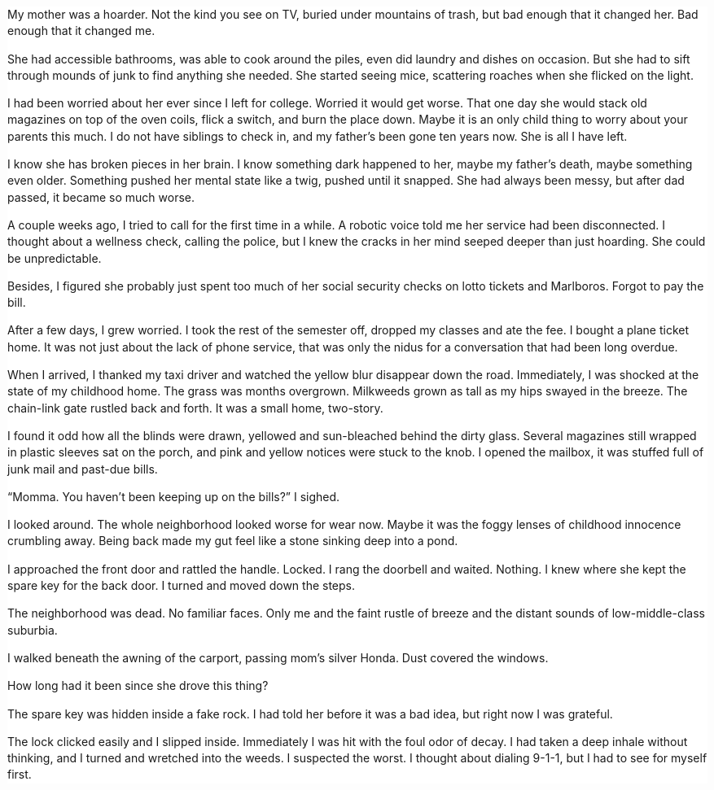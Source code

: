 My mother was a hoarder. Not the kind you see on TV, buried under mountains of trash, but bad enough that it changed her. Bad enough that it changed me.

She had accessible bathrooms, was able to cook around the piles, even did laundry and dishes on occasion. But she had to sift through mounds of junk to find anything she needed. She started seeing mice, scattering roaches when she flicked on the light.

I had been worried about her ever since I left for college. Worried it would get worse. That one day she would stack old magazines on top of the oven coils, flick a switch, and burn the place down. Maybe it is an only child thing to worry about your parents this much. I do not have siblings to check in, and my father’s been gone ten years now. She is all I have left.

I know she has broken pieces in her brain. I know something dark happened to her, maybe my father’s death, maybe something even older. Something pushed her mental state like a twig, pushed until it snapped. She had always been messy, but after dad passed, it became so much worse.

A couple weeks ago, I tried to call for the first time in a while. A robotic voice told me her service had been disconnected. I thought about a wellness check, calling the police, but I knew the cracks in her mind seeped deeper than just hoarding. She could be unpredictable.

Besides, I figured she probably just spent too much of her social security checks on lotto tickets and Marlboros. Forgot to pay the bill.

After a few days, I grew worried. I took the rest of the semester off, dropped my classes and ate the fee. I bought a plane ticket home. It was not just about the lack of phone service, that was only the nidus for a conversation that had been long overdue.

When I arrived, I thanked my taxi driver and watched the yellow blur disappear down the road. Immediately, I was shocked at the state of my childhood home. The grass was months overgrown. Milkweeds grown as tall as my hips swayed in the breeze. The chain-link gate rustled back and forth. It was a small home, two-story.

I found it odd how all the blinds were drawn, yellowed and sun-bleached behind the dirty glass. Several magazines still wrapped in plastic sleeves sat on the porch, and pink and yellow notices were stuck to the knob. I opened the mailbox, it was stuffed full of junk mail and past-due bills.

“Momma. You haven’t been keeping up on the bills?” I sighed.

I looked around. The whole neighborhood looked worse for wear now. Maybe it was the foggy lenses of childhood innocence crumbling away. Being back made my gut feel like a stone sinking deep into a pond.

I approached the front door and rattled the handle. Locked. I rang the doorbell and waited. Nothing. I knew where she kept the spare key for the back door. I turned and moved down the steps.

The neighborhood was dead. No familiar faces. Only me and the faint rustle of breeze and the distant sounds of low-middle-class suburbia.

I walked beneath the awning of the carport, passing mom’s silver Honda. Dust covered the windows.

How long had it been since she drove this thing?

The spare key was hidden inside a fake rock. I had told her before it was a bad idea, but right now I was grateful.

The lock clicked easily and I slipped inside. Immediately I was hit with the foul odor of decay. I had taken a deep inhale without thinking, and I turned and wretched into the weeds. I suspected the worst. I thought about dialing 9-1-1, but I had to see for myself first.
